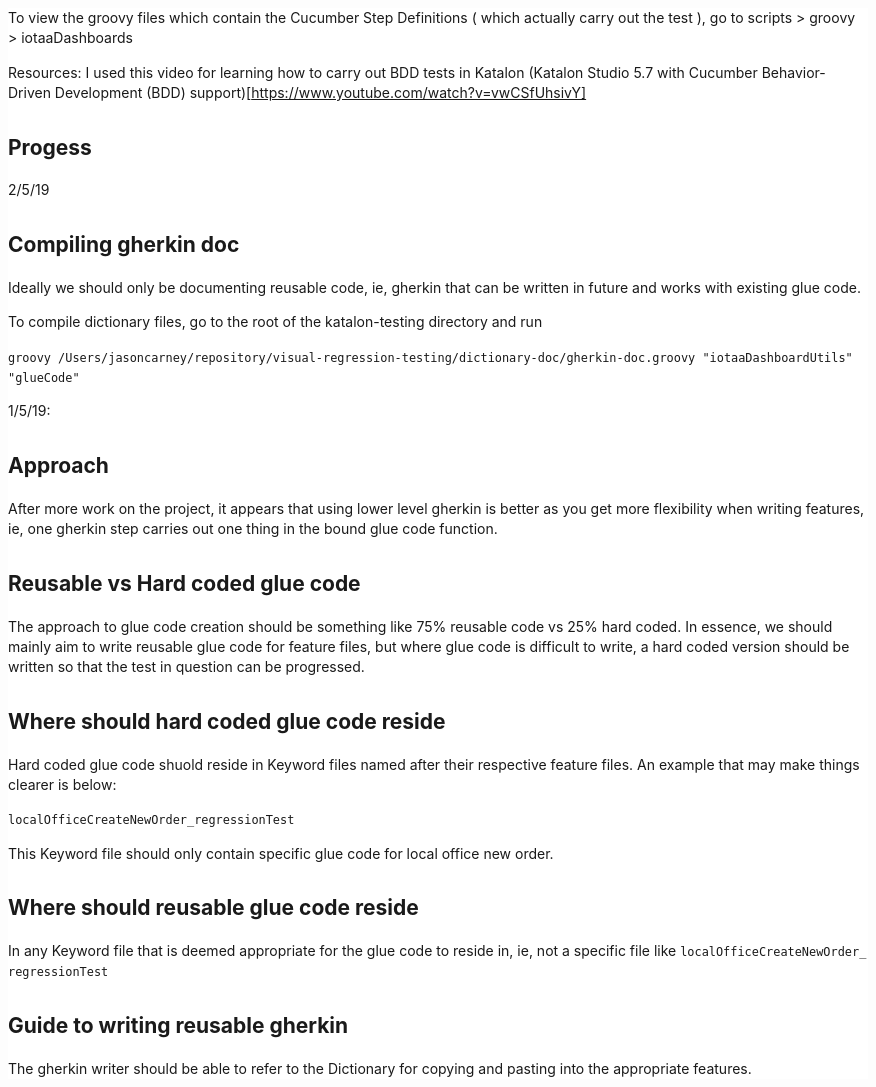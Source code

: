To view the groovy files which contain the Cucumber Step Definitions ( which actually carry out the test ), go to scripts > groovy > iotaaDashboards

Resources:
I used this video for learning how to carry out BDD tests in Katalon (Katalon Studio 5.7 with Cucumber Behavior-Driven Development (BDD) support)[https://www.youtube.com/watch?v=vwCSfUhsivY]

## Progess

2/5/19

## Compiling gherkin doc

Ideally we should only be documenting reusable code, ie, gherkin that can be written in future and works with existing glue code.

To compile dictionary files, go to the root of the katalon-testing directory and run 

```
groovy /Users/jasoncarney/repository/visual-regression-testing/dictionary-doc/gherkin-doc.groovy "iotaaDashboardUtils" "glueCode"

```

1/5/19:

## Approach
After more work on the project, it appears that using lower level gherkin is better as you get more flexibility when writing features, ie, one gherkin step carries out one thing in the bound glue code function.

## Reusable vs Hard coded glue code
The approach to glue code creation should be something like 75% reusable code vs 25% hard coded. In essence, we should mainly aim to write reusable glue code for feature files, but where glue code is difficult to write, a hard coded version should be written so that the test in question can be progressed.

## Where should hard coded glue code reside
Hard coded glue code shuold reside in Keyword files named after their respective feature files. An example that may make things clearer is below:

```
localOfficeCreateNewOrder_regressionTest
```

This Keyword file should only contain specific glue code for local office new order.

## Where should reusable glue code reside
In any Keyword file that is deemed appropriate for the glue code to reside in, ie, not a specific file like `localOfficeCreateNewOrder_regressionTest`

## Guide to writing reusable gherkin
The gherkin writer should be able to refer to the Dictionary for copying and pasting into the appropriate features.

